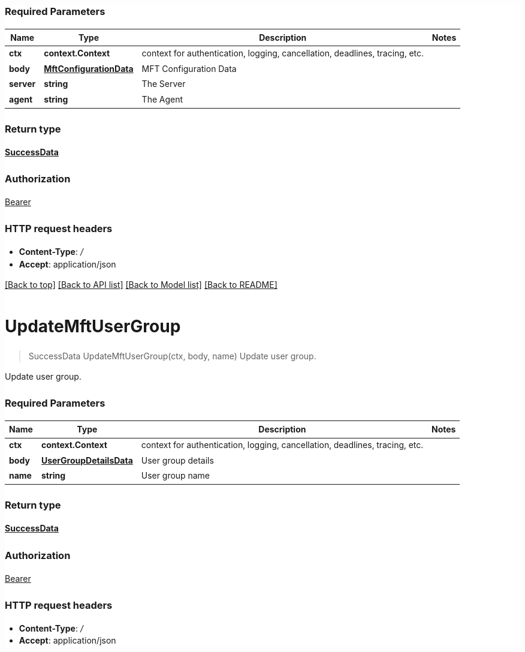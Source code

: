 ### Required Parameters

Name | Type | Description  | Notes
------------- | ------------- | ------------- | -------------
 **ctx** | **context.Context** | context for authentication, logging, cancellation, deadlines, tracing, etc.
  **body** | [**MftConfigurationData**](MftConfigurationData.md)| MFT Configuration Data | 
  **server** | **string**| The Server | 
  **agent** | **string**| The Agent | 

### Return type

[**SuccessData**](SuccessData.md)

### Authorization

[Bearer](../README.md#Bearer)

### HTTP request headers

 - **Content-Type**: */*
 - **Accept**: application/json

[[Back to top]](#) [[Back to API list]](../README.md#documentation-for-api-endpoints) [[Back to Model list]](../README.md#documentation-for-models) [[Back to README]](../README.md)

# **UpdateMftUserGroup**
> SuccessData UpdateMftUserGroup(ctx, body, name)
Update user group.

Update user group.

### Required Parameters

Name | Type | Description  | Notes
------------- | ------------- | ------------- | -------------
 **ctx** | **context.Context** | context for authentication, logging, cancellation, deadlines, tracing, etc.
  **body** | [**UserGroupDetailsData**](UserGroupDetailsData.md)| User group details | 
  **name** | **string**| User group name | 

### Return type

[**SuccessData**](SuccessData.md)

### Authorization

[Bearer](../README.md#Bearer)

### HTTP request headers

 - **Content-Type**: */*
 - **Accept**: application/json
